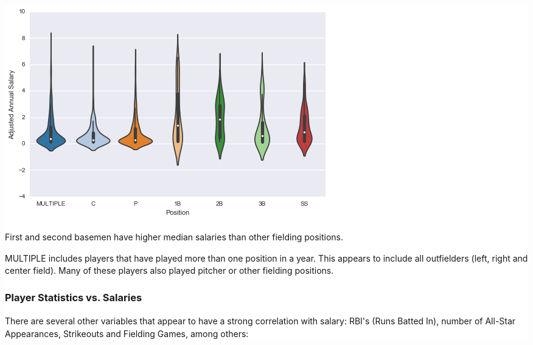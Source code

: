 ![Salary Vs. Position](/images/salary-vs-position.png "Salary vs. Position")

First and second basemen have higher median salaries than other fielding positions.

MULTIPLE includes players that have played more than one position in a year. This appears to include all outfielders (left, right and center field). Many of these players also played pitcher or other fielding positions.

### Player Statistics vs. Salaries

There are several other variables that appear to have a strong correlation with salary: RBI's (Runs Batted In), number of All-Star Appearances, Strikeouts and Fielding Games, among others:
